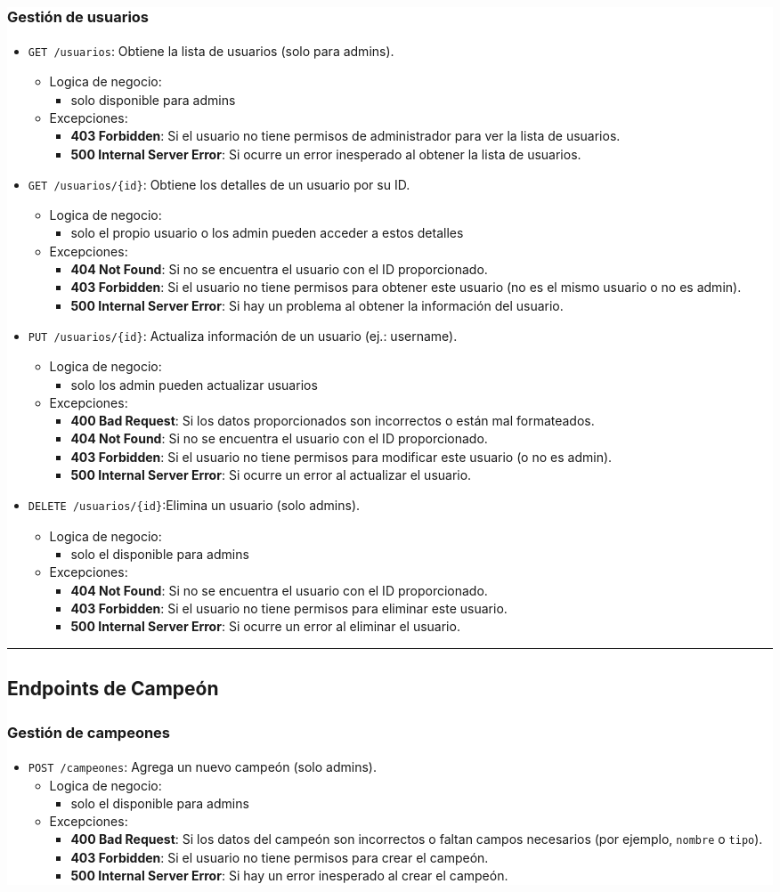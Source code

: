 
### Gestión de usuarios
- `GET /usuarios`: Obtiene la lista de usuarios (solo para admins).
    - Logica de negocio:
      - solo disponible para admins
  - Excepciones:
     - **403 Forbidden**: Si el usuario no tiene permisos de administrador para ver la lista de usuarios.
     - **500 Internal Server Error**: Si ocurre un error inesperado al obtener la lista de usuarios.


- `GET /usuarios/{id}`: Obtiene los detalles de un usuario por su ID.
    - Logica de negocio:
        - solo el propio usuario o los admin pueden acceder a estos detalles
   - Excepciones:
      - **404 Not Found**: Si no se encuentra el usuario con el ID proporcionado.
      - **403 Forbidden**: Si el usuario no tiene permisos para obtener este usuario (no es el mismo usuario o no es admin).
      - **500 Internal Server Error**: Si hay un problema al obtener la información del usuario.
     

- `PUT /usuarios/{id}`: Actualiza información de un usuario (ej.: username).
    - Logica de negocio:
        - solo los admin pueden actualizar usuarios
   - Excepciones:
     - **400 Bad Request**: Si los datos proporcionados son incorrectos o están mal formateados.
     - **404 Not Found**: Si no se encuentra el usuario con el ID proporcionado.
     - **403 Forbidden**: Si el usuario no tiene permisos para modificar este usuario (o no es admin).
     - **500 Internal Server Error**: Si ocurre un error al actualizar el usuario.
     

- `DELETE /usuarios/{id}`:Elimina un usuario (solo admins).
    - Logica de negocio:
        - solo el disponible para admins
  - Excepciones:
    - **404 Not Found**: Si no se encuentra el usuario con el ID proporcionado.
    - **403 Forbidden**: Si el usuario no tiene permisos para eliminar este usuario.
    - **500 Internal Server Error**: Si ocurre un error al eliminar el usuario.
---

## **Endpoints de Campeón**

### Gestión de campeones
- `POST /campeones`: Agrega un nuevo campeón (solo admins).
    - Logica de negocio:
        - solo el disponible para admins
  - Excepciones:
    - **400 Bad Request**: Si los datos del campeón son incorrectos o faltan campos necesarios (por ejemplo, `nombre` o `tipo`).
    - **403 Forbidden**: Si el usuario no tiene permisos para crear el campeón.
    - **500 Internal Server Error**: Si hay un error inesperado al crear el campeón.
    
